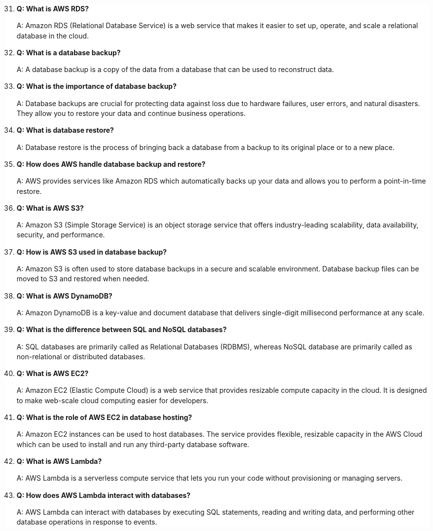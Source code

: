 31. **Q: What is AWS RDS?**
    
    A: Amazon RDS (Relational Database Service) is a web service that makes it easier to set up, operate, and scale a relational database in the cloud.
    
32. **Q: What is a database backup?**
    
    A: A database backup is a copy of the data from a database that can be used to reconstruct data.
    
33. **Q: What is the importance of database backup?**
    
    A: Database backups are crucial for protecting data against loss due to hardware failures, user errors, and natural disasters. They allow you to restore your data and continue business operations.
    
34. **Q: What is database restore?**
    
    A: Database restore is the process of bringing back a database from a backup to its original place or to a new place.
    
35. **Q: How does AWS handle database backup and restore?**
    
    A: AWS provides services like Amazon RDS which automatically backs up your data and allows you to perform a point-in-time restore.
    
36. **Q: What is AWS S3?**
    
    A: Amazon S3 (Simple Storage Service) is an object storage service that offers industry-leading scalability, data availability, security, and performance.
    
37. **Q: How is AWS S3 used in database backup?**
    
    A: Amazon S3 is often used to store database backups in a secure and scalable environment. Database backup files can be moved to S3 and restored when needed.
    
38. **Q: What is AWS DynamoDB?**
    
    A: Amazon DynamoDB is a key-value and document database that delivers single-digit millisecond performance at any scale.
    
39. **Q: What is the difference between SQL and NoSQL databases?**
    
    A: SQL databases are primarily called as Relational Databases (RDBMS), whereas NoSQL database are primarily called as non-relational or distributed databases.
    
40. **Q: What is AWS EC2?**
    
    A: Amazon EC2 (Elastic Compute Cloud) is a web service that provides resizable compute capacity in the cloud. It is designed to make web-scale cloud computing easier for developers.
    
41. **Q: What is the role of AWS EC2 in database hosting?**
    
    A: Amazon EC2 instances can be used to host databases. The service provides flexible, resizable capacity in the AWS Cloud which can be used to install and run any third-party database software.
    
42. **Q: What is AWS Lambda?**
    
    A: AWS Lambda is a serverless compute service that lets you run your code without provisioning or managing servers.
    
43. **Q: How does AWS Lambda interact with databases?**
    
    A: AWS Lambda can interact with databases by executing SQL statements, reading and writing data, and performing other database operations in response to events.
    